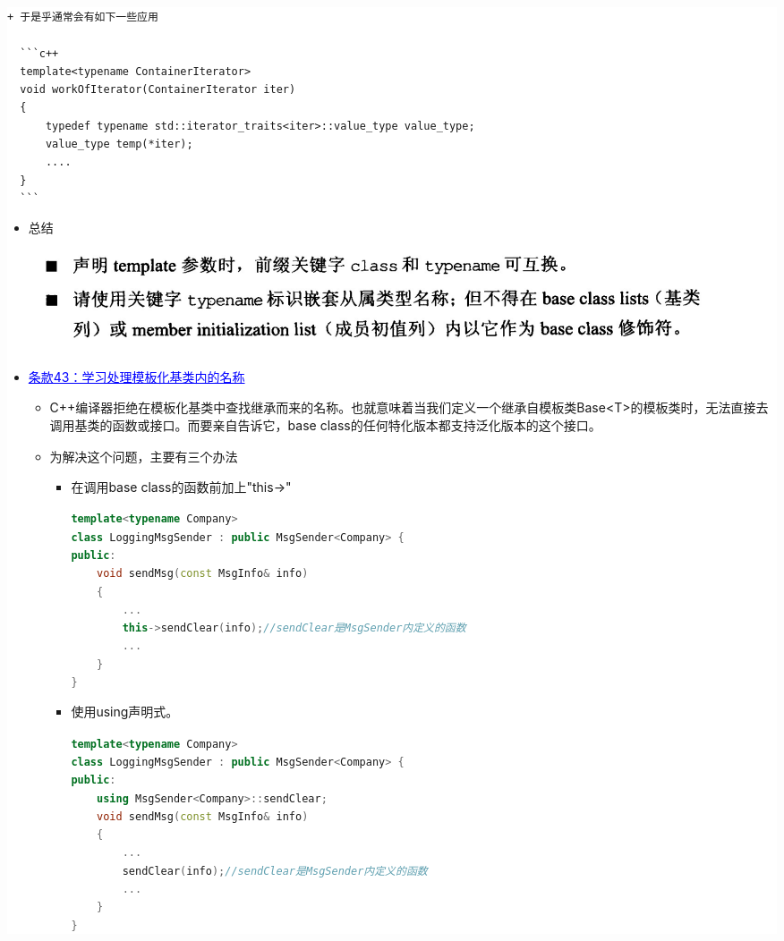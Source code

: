     + 于是乎通常会有如下一些应用

      ```c++
      template<typename ContainerIterator>
      void workOfIterator(ContainerIterator iter)
      {
          typedef typename std::iterator_traits<iter>::value_type value_type;
          value_type temp(*iter);
          ....
      }
      ```

  + 总结

    ![](Images/33.png)

+ <font color = blue><u>条款43：学习处理模板化基类内的名称</u></font>

  + C++编译器拒绝在模板化基类中查找继承而来的名称。也就意味着当我们定义一个继承自模板类Base\<T>的模板类时，无法直接去调用基类的函数或接口。而要亲自告诉它，base class的任何特化版本都支持泛化版本的这个接口。

  + 为解决这个问题，主要有三个办法

    + 在调用base class的函数前加上"this->"

      ```c++
      template<typename Company>
      class LoggingMsgSender : public MsgSender<Company> {
      public:
          void sendMsg(const MsgInfo& info)
          {
              ...
              this->sendClear(info);//sendClear是MsgSender内定义的函数
              ...
          }
      }
      ```

    + 使用using声明式。

      ```c++
      template<typename Company>
      class LoggingMsgSender : public MsgSender<Company> {
      public:
          using MsgSender<Company>::sendClear;
          void sendMsg(const MsgInfo& info)
          {
              ...
              sendClear(info);//sendClear是MsgSender内定义的函数
              ...
          }
      }
      ```
